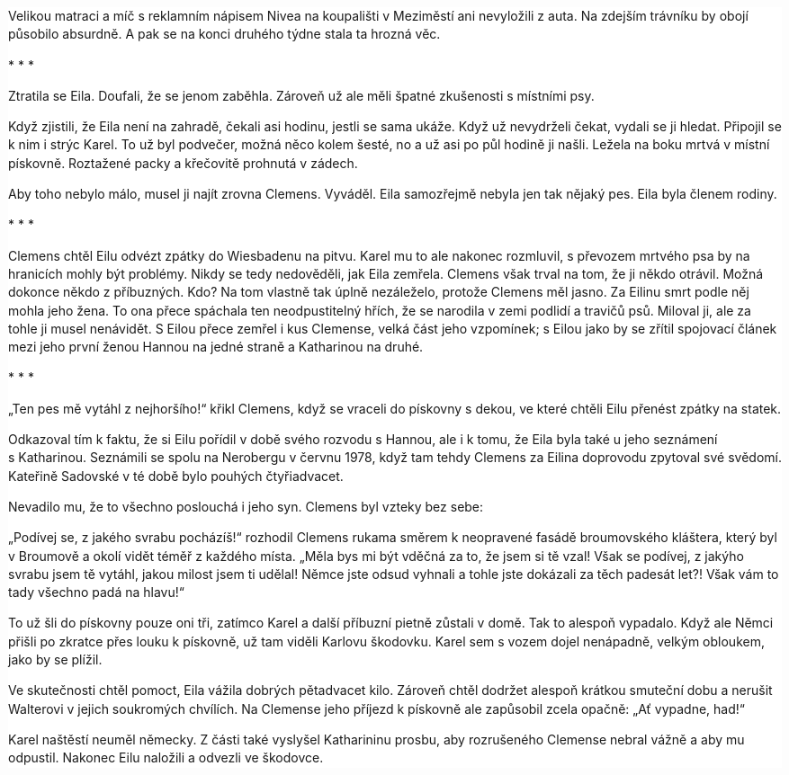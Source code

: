 Velikou matraci a míč s reklamním nápisem Nivea na koupališti v Meziměstí ani nevyložili z auta. Na zdejším trávníku by obojí působilo absurdně. A pak se na konci druhého týdne stala ta hrozná věc.

\* \* \*

  

Ztratila se Eila. Doufali, že se jenom zaběhla. Zároveň už ale měli špatné zkušenosti s místními psy.

Když zjistili, že Eila není na zahradě, čekali asi hodinu, jestli se sama ukáže. Když už nevydrželi čekat, vydali se ji hledat. Připojil se k nim i strýc Karel. To už byl podvečer, možná něco kolem šesté, no a už asi po půl hodině ji našli. Ležela na boku mrtvá v místní pískovně. Roztažené packy a křečovitě prohnutá v zádech.

Aby toho nebylo málo, musel ji najít zrovna Clemens. Vyváděl. Eila samozřejmě nebyla jen tak nějaký pes. Eila byla členem rodiny.

\* \* \*

  

Clemens chtěl Eilu odvézt zpátky do Wiesbadenu na pitvu. Karel mu to ale nakonec rozmluvil, s převozem mrtvého psa by na hranicích mohly být problémy. Nikdy se tedy nedověděli, jak Eila zemřela. Clemens však trval na tom, že ji někdo otrávil. Možná dokonce někdo z příbuzných. Kdo? Na tom vlastně tak úplně nezáleželo, protože Clemens měl jasno. Za Eilinu smrt podle něj mohla jeho žena. To ona přece spáchala ten neodpustitelný hřích, že se narodila v zemi podlidí a travičů psů. Miloval ji, ale za tohle ji musel nenávidět. S Eilou přece zemřel i kus Clemense, velká část jeho vzpomínek; s Eilou jako by se zřítil spojovací článek mezi jeho první ženou Hannou na jedné straně a Katharinou na druhé.

\* \* \*

  

„Ten pes mě vytáhl z nejhoršího!“ křikl Clemens, když se vraceli do pískovny s dekou, ve které chtěli Eilu přenést zpátky na statek.

Odkazoval tím k faktu, že si Eilu pořídil v době svého rozvodu s Hannou, ale i k tomu, že Eila byla také u jeho seznámení s Katharinou. Seznámili se spolu na Nerobergu v červnu 1978, když tam tehdy Clemens za Eilina doprovodu zpytoval své svědomí. Kateřině Sadovské v té době bylo pouhých čtyřiadvacet.

Nevadilo mu, že to všechno poslouchá i jeho syn. Clemens byl vzteky bez sebe:

„Podívej se, z jakého svrabu pocházíš!“ rozhodil Clemens rukama směrem k neopravené fasádě broumovského kláštera, který byl v Broumově a okolí vidět téměř z každého místa. „Měla bys mi být vděčná za to, že jsem si tě vzal! Však se podívej, z jakýho svrabu jsem tě vytáhl, jakou milost jsem ti udělal! Němce jste odsud vyhnali a tohle jste dokázali za těch padesát let?! Však vám to tady všechno padá na hlavu!“

To už šli do pískovny pouze oni tři, zatímco Karel a další příbuzní pietně zůstali v domě. Tak to alespoň vypadalo. Když ale Němci přišli po zkratce přes louku k pískovně, už tam viděli Karlovu škodovku. Karel sem s vozem dojel nenápadně, velkým obloukem, jako by se plížil.

Ve skutečnosti chtěl pomoct, Eila vážila dobrých pětadvacet kilo. Zároveň chtěl dodržet alespoň krátkou smuteční dobu a nerušit Walterovi v jejich soukromých chvílích. Na Clemense jeho příjezd k pískovně ale zapůsobil zcela opačně: „Ať vypadne, had!“

Karel naštěstí neuměl německy. Z části také vyslyšel Katharininu prosbu, aby rozrušeného Clemense nebral vážně a aby mu odpustil. Nakonec Eilu naložili a odvezli ve škodovce.
